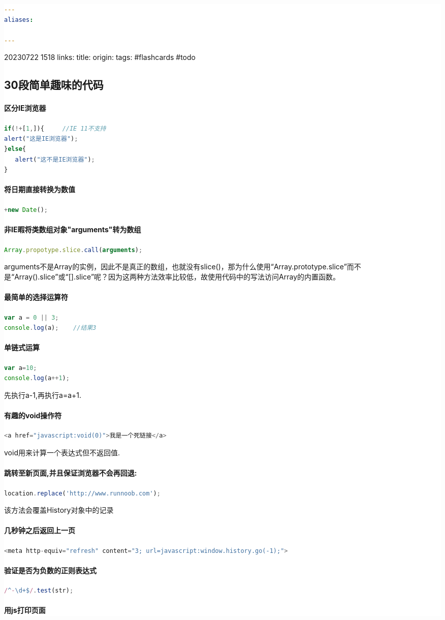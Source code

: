 ```yaml
---
aliases:

---
```

20230722 1518
links:
title:
origin:
tags: #flashcards #todo 

## 30段简单趣味的代码
#### 区分IE浏览器
```js
if(!+[1,]){     //IE 11不支持 
alert("这是IE浏览器"); 
}else{   
   alert("这不是IE浏览器"); 
}
```

#### 将日期直接转换为数值
```js
+new Date();
```

#### 非IE暇将类数组对象"arguments"转为数组
```js
Array.propotype.slice.call(arguments);
```
arguments不是Array的实例，因此不是真正的数组，也就没有slice()，那为什么使用“Array.prototype.slice”而不是“Array().slice”或“[].slice”呢？因为这两种方法效率比较低，故使用代码中的写法访问Array的内置函数。
#### 最简单的选择运算符
```js
var a = 0 || 3; 
console.log(a);    //结果3
```
#### 单链式运算
```js
var a=10;
console.log(a++1);
```

先执行a-1,再执行a=a+1.
#### 有趣的void操作符
```js
<a href="javascript:void(0)">我是一个死链接</a>
```
void用来计算一个表达式但不返回值.
#### 跳转至新页面,并且保证浏览器不会再回退:
```js
location.replace('http://www.runnoob.com');
```
该方法会覆盖History对象中的记录
#### 几秒钟之后返回上一页
```js
<meta http-equiv="refresh" content="3; url=javascript:window.history.go(-1);">
```
#### 验证是否为负数的正则表达式
```js
/^-\d+$/.test(str);
```
#### 用js打印页面